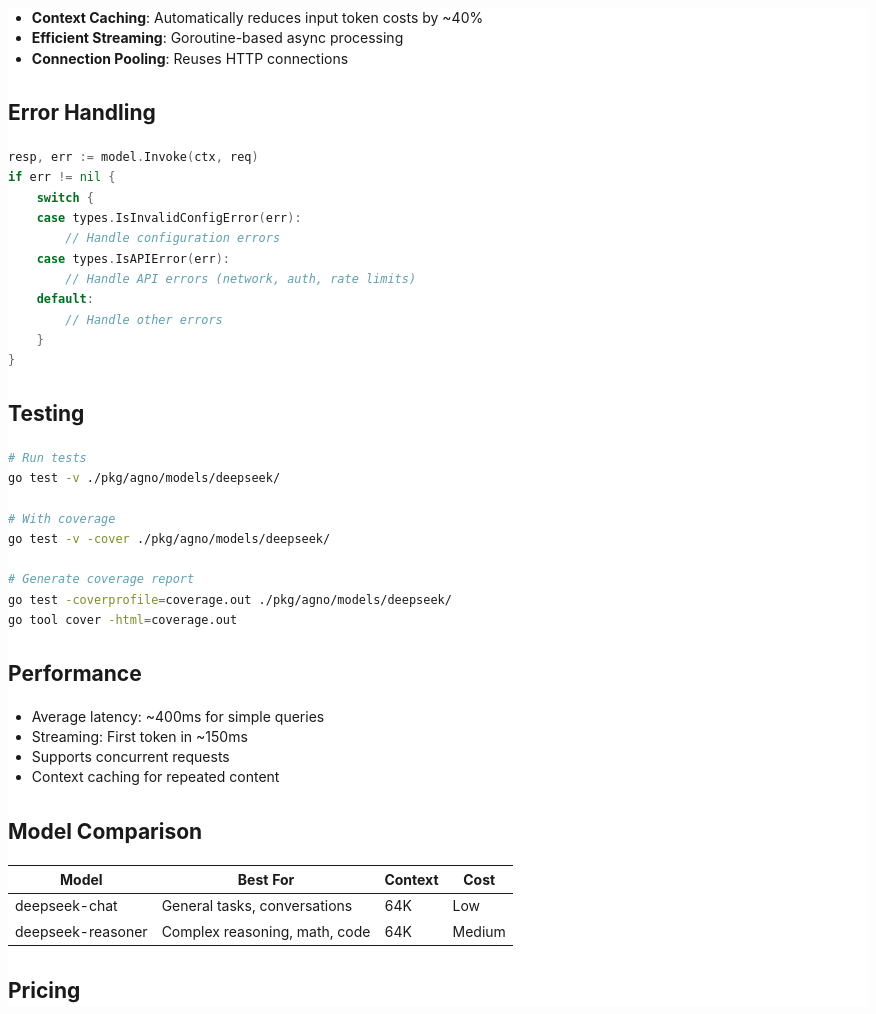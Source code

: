- **Context Caching**: Automatically reduces input token costs by ~40%
- **Efficient Streaming**: Goroutine-based async processing
- **Connection Pooling**: Reuses HTTP connections

## Error Handling

```go
resp, err := model.Invoke(ctx, req)
if err != nil {
    switch {
    case types.IsInvalidConfigError(err):
        // Handle configuration errors
    case types.IsAPIError(err):
        // Handle API errors (network, auth, rate limits)
    default:
        // Handle other errors
    }
}
```

## Testing

```bash
# Run tests
go test -v ./pkg/agno/models/deepseek/

# With coverage
go test -v -cover ./pkg/agno/models/deepseek/

# Generate coverage report
go test -coverprofile=coverage.out ./pkg/agno/models/deepseek/
go tool cover -html=coverage.out
```

## Performance

- Average latency: ~400ms for simple queries
- Streaming: First token in ~150ms
- Supports concurrent requests
- Context caching for repeated content

## Model Comparison

| Model | Best For | Context | Cost |
|-------|----------|---------|------|
| deepseek-chat | General tasks, conversations | 64K | Low |
| deepseek-reasoner | Complex reasoning, math, code | 64K | Medium |

## Pricing

